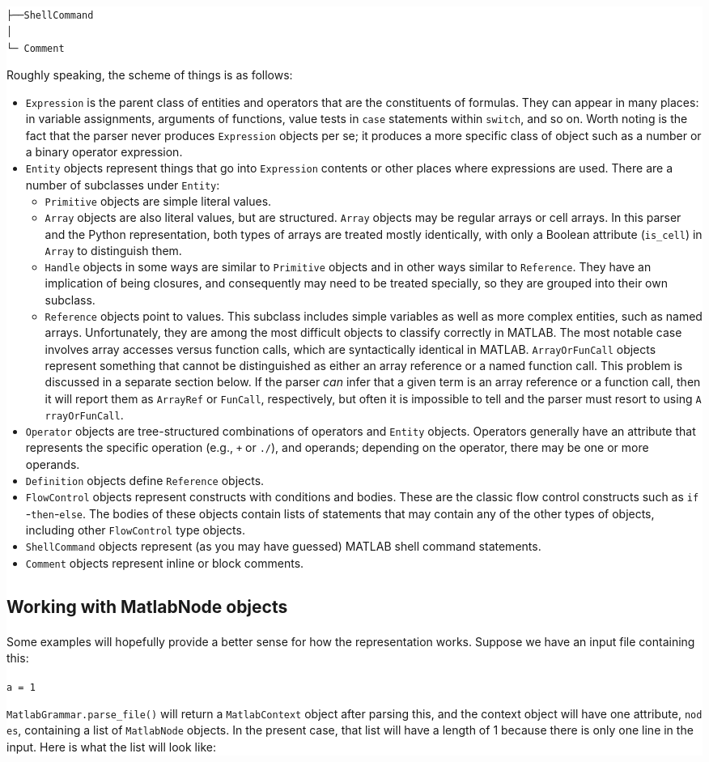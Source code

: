 ```
├──ShellCommand
│
└─ Comment
```

Roughly speaking, the scheme of things is as follows:

* `Expression` is the parent class of entities and operators that are the constituents of formulas.  They can appear in many places: in variable assignments, arguments of functions, value tests in `case` statements within `switch`, and so on.  Worth noting is the fact that the parser never produces `Expression` objects per se; it produces a more specific class of object such as a number or a binary operator expression.
* `Entity` objects represent things that go into `Expression` contents or other places where expressions are used.  There are a number of subclasses under `Entity`:
  * `Primitive` objects are simple literal values.
  * `Array` objects are also literal values, but are structured.  `Array` objects may be regular arrays or cell arrays.  In this parser and the Python representation, both types of arrays are treated mostly identically, with only a Boolean attribute (`is_cell`) in `Array` to distinguish them.
  * `Handle` objects in some ways are similar to `Primitive` objects and in other ways similar to `Reference`.  They have an implication of being closures, and consequently may need to be treated specially, so they are grouped into their own subclass.
  * `Reference` objects point to values.  This subclass includes simple variables as well as more complex entities, such as named arrays.  Unfortunately, they are among the most difficult objects to classify correctly in MATLAB.  The most notable case involves array accesses versus function calls, which are syntactically identical in MATLAB.  `ArrayOrFunCall` objects represent something that cannot be distinguished as either an array reference or a named function call.  This problem is discussed in a separate section below.  If the parser *can* infer that a given term is an array reference or a function call, then it will report them as `ArrayRef` or `FunCall`, respectively, but often it is impossible to tell and the parser must resort to using `ArrayOrFunCall`.
* `Operator` objects are tree-structured combinations of operators and `Entity` objects.  Operators generally have an attribute that represents the specific operation (e.g., `+` or `./`), and operands; depending on the operator, there may be one or more operands.
* `Definition` objects define `Reference` objects.
* `FlowControl` objects represent constructs with conditions and bodies.  These are the classic flow control constructs such as `if`-`then`-`else`. The bodies of these objects contain lists of statements that may contain any of the other types of objects, including other `FlowControl` type objects.
* `ShellCommand` objects represent (as you may have guessed) MATLAB shell command statements.
* `Comment` objects represent inline or block comments.


Working with MatlabNode objects
-------------------------------

Some examples will hopefully provide a better sense for how the representation works.  Suppose we have an input file containing this:

```
a = 1
```

`MatlabGrammar.parse_file()` will return a `MatlabContext` object after parsing this, and the context object will have one attribute, `nodes`, containing a list of `MatlabNode` objects.  In the present case, that list will have a length of 1 because there is only one line in the input.  Here is what the list will look like:

